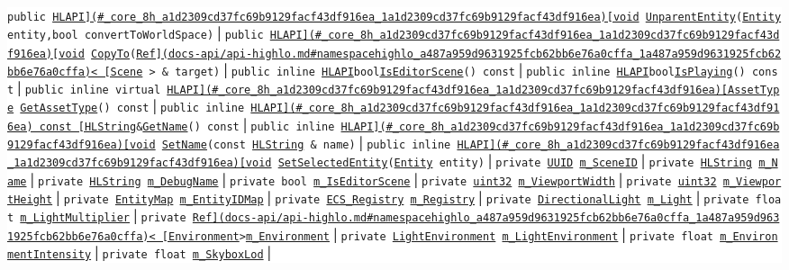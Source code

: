 `public `[`HLAPI](#_core_8h_a1d2309cd37fc69b9129facf43df916ea_1a1d2309cd37fc69b9129facf43df916ea)[void`](#imgui__impl__opengl3__loader_8h_ac668e7cffd9e2e9cfee428b9b2f34fa7_1ac668e7cffd9e2e9cfee428b9b2f34fa7)` `[`UnparentEntity`](#classhighlo_1_1_scene_aa8a004734fffb3bbc4896621ded99859_1aa8a004734fffb3bbc4896621ded99859)`(`[`Entity`](docs-api/api-highlo--Entity.md#classhighlo_1_1_entity)` entity,bool convertToWorldSpace)` | 
`public `[`HLAPI](#_core_8h_a1d2309cd37fc69b9129facf43df916ea_1a1d2309cd37fc69b9129facf43df916ea)[void`](#imgui__impl__opengl3__loader_8h_ac668e7cffd9e2e9cfee428b9b2f34fa7_1ac668e7cffd9e2e9cfee428b9b2f34fa7)` `[`CopyTo`](#classhighlo_1_1_scene_ad5a9e96647e7b0fc647c933eb60bc097_1ad5a9e96647e7b0fc647c933eb60bc097)`(`[`Ref](docs-api/api-highlo.md#namespacehighlo_a487a959d9631925fcb62bb6e76a0cffa_1a487a959d9631925fcb62bb6e76a0cffa)< [Scene`](#classhighlo_1_1_scene)` > & target)` | 
`public inline `[`HLAPI`](#_core_8h_a1d2309cd37fc69b9129facf43df916ea_1a1d2309cd37fc69b9129facf43df916ea)` bool `[`IsEditorScene`](#classhighlo_1_1_scene_afff964280d1aea4399f1455af1ca82ae_1afff964280d1aea4399f1455af1ca82ae)`() const` | 
`public inline `[`HLAPI`](#_core_8h_a1d2309cd37fc69b9129facf43df916ea_1a1d2309cd37fc69b9129facf43df916ea)` bool `[`IsPlaying`](#classhighlo_1_1_scene_ad6485bbeb3c8ae25f5ee9c477539dfce_1ad6485bbeb3c8ae25f5ee9c477539dfce)`() const` | 
`public inline virtual `[`HLAPI](#_core_8h_a1d2309cd37fc69b9129facf43df916ea_1a1d2309cd37fc69b9129facf43df916ea)[AssetType`](docs-api/api-highlo.md#namespacehighlo_a7f9ada5660b422804de197333ed74ad2_1a7f9ada5660b422804de197333ed74ad2)` `[`GetAssetType`](#classhighlo_1_1_scene_acf23fd15e0eb968ad49e790a2554503e_1acf23fd15e0eb968ad49e790a2554503e)`() const` | 
`public inline `[`HLAPI](#_core_8h_a1d2309cd37fc69b9129facf43df916ea_1a1d2309cd37fc69b9129facf43df916ea) const [HLString`](docs-api/api-highlo.md#namespacehighlo_aae9b5b2474b992680f5555779f4bd538_1aae9b5b2474b992680f5555779f4bd538)` & `[`GetName`](#classhighlo_1_1_scene_a24abad9e36590ddca6f9ba70cf98f97e_1a24abad9e36590ddca6f9ba70cf98f97e)`() const` | 
`public inline `[`HLAPI](#_core_8h_a1d2309cd37fc69b9129facf43df916ea_1a1d2309cd37fc69b9129facf43df916ea)[void`](#imgui__impl__opengl3__loader_8h_ac668e7cffd9e2e9cfee428b9b2f34fa7_1ac668e7cffd9e2e9cfee428b9b2f34fa7)` `[`SetName`](#classhighlo_1_1_scene_a33ca313e16f5dbab3d859f17c79ed25d_1a33ca313e16f5dbab3d859f17c79ed25d)`(const `[`HLString`](docs-api/api-highlo.md#namespacehighlo_aae9b5b2474b992680f5555779f4bd538_1aae9b5b2474b992680f5555779f4bd538)` & name)` | 
`public inline `[`HLAPI](#_core_8h_a1d2309cd37fc69b9129facf43df916ea_1a1d2309cd37fc69b9129facf43df916ea)[void`](#imgui__impl__opengl3__loader_8h_ac668e7cffd9e2e9cfee428b9b2f34fa7_1ac668e7cffd9e2e9cfee428b9b2f34fa7)` `[`SetSelectedEntity`](#classhighlo_1_1_scene_a546fe13576543d5384a9dd243f6a5ed2_1a546fe13576543d5384a9dd243f6a5ed2)`(`[`Entity`](docs-api/api-highlo--Entity.md#classhighlo_1_1_entity)` entity)` | 
`private `[`UUID`](docs-api/api-highlo--UUID.md#classhighlo_1_1_u_u_i_d)` `[`m_SceneID`](#classhighlo_1_1_scene_1ab1f3a4766256d712654ae03532bd611d) | 
`private `[`HLString`](docs-api/api-highlo.md#namespacehighlo_aae9b5b2474b992680f5555779f4bd538_1aae9b5b2474b992680f5555779f4bd538)` `[`m_Name`](#classhighlo_1_1_scene_1a48cadc6ed978111e73fe78f72ce927df) | 
`private `[`HLString`](docs-api/api-highlo.md#namespacehighlo_aae9b5b2474b992680f5555779f4bd538_1aae9b5b2474b992680f5555779f4bd538)` `[`m_DebugName`](#classhighlo_1_1_scene_1af505099421d42446682fd2e2330d9dc6) | 
`private bool `[`m_IsEditorScene`](#classhighlo_1_1_scene_1a812c0dcc3e2fb935409a9e7a48cebeda) | 
`private `[`uint32`](#_base_types_8h_a1134b580f8da4de94ca6b1de4d37975e_1a1134b580f8da4de94ca6b1de4d37975e)` `[`m_ViewportWidth`](#classhighlo_1_1_scene_1ac92be4ef2e6613fc228cb22ee77d3109) | 
`private `[`uint32`](#_base_types_8h_a1134b580f8da4de94ca6b1de4d37975e_1a1134b580f8da4de94ca6b1de4d37975e)` `[`m_ViewportHeight`](#classhighlo_1_1_scene_1ac475536a4dcac8269ebd9a679ed41680) | 
`private `[`EntityMap`](docs-api/api-highlo.md#namespacehighlo_aa588c6c8e636670d4447defebfcc761b_1aa588c6c8e636670d4447defebfcc761b)` `[`m_EntityIDMap`](#classhighlo_1_1_scene_1a33a66abe77a20a708bc215ee87943aef) | 
`private `[`ECS_Registry`](docs-api/api-highlo--ECS_Registry.md#classhighlo_1_1_e_c_s___registry)` `[`m_Registry`](#classhighlo_1_1_scene_1aa5599dcfbbd36f19a9d6efa27319f5f1) | 
`private `[`DirectionalLight`](docs-api/api-highlo--DirectionalLight.md#structhighlo_1_1_directional_light)` `[`m_Light`](#classhighlo_1_1_scene_1a8b96921794eb23485b88404749d4bbb7) | 
`private float `[`m_LightMultiplier`](#classhighlo_1_1_scene_1a5950dd52fed69c012024ff9ac302807c) | 
`private `[`Ref](docs-api/api-highlo.md#namespacehighlo_a487a959d9631925fcb62bb6e76a0cffa_1a487a959d9631925fcb62bb6e76a0cffa)< [Environment`](docs-api/api-highlo--Environment.md#classhighlo_1_1_environment)` > `[`m_Environment`](#classhighlo_1_1_scene_1ab9d4452090664f7b60469ee46aa8bc04) | 
`private `[`LightEnvironment`](docs-api/api-highlo--LightEnvironment.md#structhighlo_1_1_light_environment)` `[`m_LightEnvironment`](#classhighlo_1_1_scene_1a828be213354e115090c93e11c3062096) | 
`private float `[`m_EnvironmentIntensity`](#classhighlo_1_1_scene_1aeaff4d189fa6561beade1c6ad6dd053e) | 
`private float `[`m_SkyboxLod`](#classhighlo_1_1_scene_1ac113d63c31ba4141b2e593e4216ccd65) | 